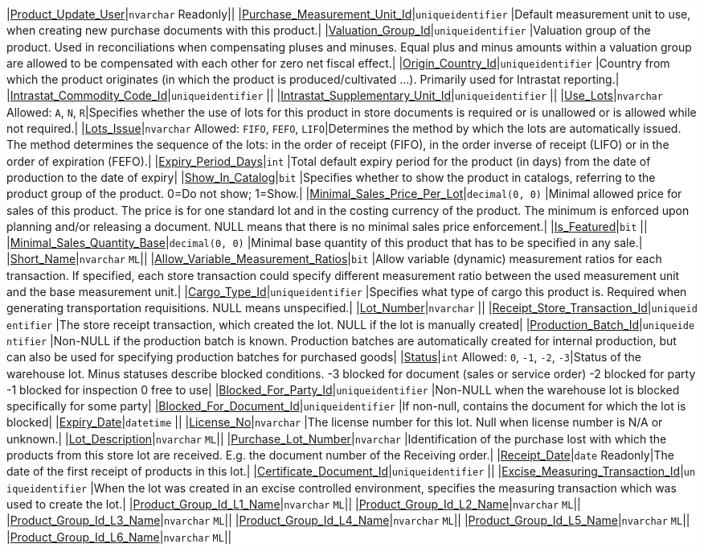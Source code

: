 |[Product_Update_User](#product_update_user)|`nvarchar` Readonly||
|[Purchase_Measurement_Unit_Id](#purchase_measurement_unit_id)|`uniqueidentifier` |Default measurement unit to use, when creating new purchase documents with this product.|
|[Valuation_Group_Id](#valuation_group_id)|`uniqueidentifier` |Valuation group of the product. Used in reconciliations when compensating pluses and minuses. Equal plus and minus amounts within a valuation group are allowed to be compensated with each other for zero net fiscal effect.|
|[Origin_Country_Id](#origin_country_id)|`uniqueidentifier` |Country from which the product originates (in which the product is produced/cultivated ...). Primarily used for Intrastat reporting.|
|[Intrastat_Commodity_Code_Id](#intrastat_commodity_code_id)|`uniqueidentifier` ||
|[Intrastat_Supplementary_Unit_Id](#intrastat_supplementary_unit_id)|`uniqueidentifier` ||
|[Use_Lots](#use_lots)|`nvarchar` Allowed: `A`, `N`, `R`|Specifies whether the use of lots for this product in store documents is required or is unallowed or is allowed while not required.|
|[Lots_Issue](#lots_issue)|`nvarchar` Allowed: `FIFO`, `FEFO`, `LIFO`|Determines the method by which the lots are automatically issued. The method determines the sequence of the lots: in the order of receipt (FIFO), in the order inverse of receipt (LIFO) or in the order of expiration (FEFO).|
|[Expiry_Period_Days](#expiry_period_days)|`int` |Total default expiry period for the product (in days) from the date of production to the date of expiry|
|[Show_In_Catalog](#show_in_catalog)|`bit` |Specifies whether to show the product in catalogs, referring to the product group of the product. 0=Do not show; 1=Show.|
|[Minimal_Sales_Price_Per_Lot](#minimal_sales_price_per_lot)|`decimal(0, 0)` |Minimal allowed price for sales of this product. The price is for one standard lot and in the costing currency of the product. The minimum is enforced upon planning and/or releasing a document. NULL means that there is no minimal sales price enforcement.|
|[Is_Featured](#is_featured)|`bit` ||
|[Minimal_Sales_Quantity_Base](#minimal_sales_quantity_base)|`decimal(0, 0)` |Minimal base quantity of this product that has to be specified in any sale.|
|[Short_Name](#short_name)|`nvarchar` `ML`||
|[Allow_Variable_Measurement_Ratios](#allow_variable_measurement_ratios)|`bit` |Allow variable (dynamic) measurement ratios for each transaction. If specified, each store transaction could specify different measurement ratio between the used measurement unit and the base measurement unit.|
|[Cargo_Type_Id](#cargo_type_id)|`uniqueidentifier` |Specifies what type of cargo this product is. Required when generating transportation requisitions. NULL means unspecified.|
|[Lot_Number](#lot_number)|`nvarchar` ||
|[Receipt_Store_Transaction_Id](#receipt_store_transaction_id)|`uniqueidentifier` |The store receipt transaction, which created the lot. NULL if the lot is manually created|
|[Production_Batch_Id](#production_batch_id)|`uniqueidentifier` |Non-NULL if the production batch is known. Production batches are automatically created for internal production, but can also be used for specifying production batches for purchased goods|
|[Status](#status)|`int` Allowed: `0`, `-1`, `-2`, `-3`|Status of the warehouse lot. Minus statuses describe blocked conditions.
-3 blocked for document (sales or service order)
-2 blocked for party
-1 blocked for inspection
0 free to use|
|[Blocked_For_Party_Id](#blocked_for_party_id)|`uniqueidentifier` |Non-NULL when the warehouse lot is blocked specifically for some party|
|[Blocked_For_Document_Id](#blocked_for_document_id)|`uniqueidentifier` |If non-null, contains the document for which the lot is blocked|
|[Expiry_Date](#expiry_date)|`datetime` ||
|[License_No](#license_no)|`nvarchar` |The license number for this lot. Null when license number is N/A or unknown.|
|[Lot_Description](#lot_description)|`nvarchar` `ML`||
|[Purchase_Lot_Number](#purchase_lot_number)|`nvarchar` |Identification of the purchase lost with which the products from this store lot are received. E.g. the document number of the Receiving order.|
|[Receipt_Date](#receipt_date)|`date` Readonly|The date of the first receipt of products in this lot.|
|[Certificate_Document_Id](#certificate_document_id)|`uniqueidentifier` ||
|[Excise_Measuring_Transaction_Id](#excise_measuring_transaction_id)|`uniqueidentifier` |When the lot was created in an excise controlled environment, specifies the measuring transaction which was used to create the lot.|
|[Product_Group_Id_L1_Name](#product_group_id_l1_name)|`nvarchar` `ML`||
|[Product_Group_Id_L2_Name](#product_group_id_l2_name)|`nvarchar` `ML`||
|[Product_Group_Id_L3_Name](#product_group_id_l3_name)|`nvarchar` `ML`||
|[Product_Group_Id_L4_Name](#product_group_id_l4_name)|`nvarchar` `ML`||
|[Product_Group_Id_L5_Name](#product_group_id_l5_name)|`nvarchar` `ML`||
|[Product_Group_Id_L6_Name](#product_group_id_l6_name)|`nvarchar` `ML`||